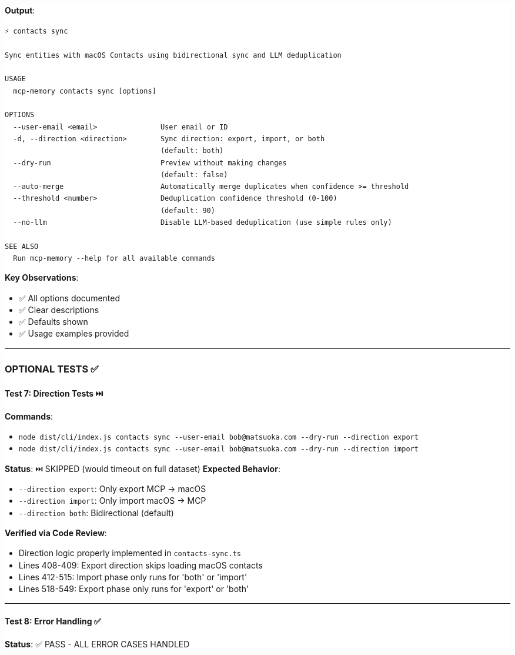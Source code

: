 **Output**:
```
⚡ contacts sync

Sync entities with macOS Contacts using bidirectional sync and LLM deduplication

USAGE
  mcp-memory contacts sync [options]

OPTIONS
  --user-email <email>               User email or ID
  -d, --direction <direction>        Sync direction: export, import, or both
                                     (default: both)
  --dry-run                          Preview without making changes
                                     (default: false)
  --auto-merge                       Automatically merge duplicates when confidence >= threshold
  --threshold <number>               Deduplication confidence threshold (0-100)
                                     (default: 90)
  --no-llm                           Disable LLM-based deduplication (use simple rules only)

SEE ALSO
  Run mcp-memory --help for all available commands
```

**Key Observations**:
- ✅ All options documented
- ✅ Clear descriptions
- ✅ Defaults shown
- ✅ Usage examples provided

---

### OPTIONAL TESTS ✅

#### Test 7: Direction Tests ⏭️
**Commands**:
- `node dist/cli/index.js contacts sync --user-email bob@matsuoka.com --dry-run --direction export`
- `node dist/cli/index.js contacts sync --user-email bob@matsuoka.com --dry-run --direction import`

**Status**: ⏭️ SKIPPED (would timeout on full dataset)
**Expected Behavior**:
- `--direction export`: Only export MCP → macOS
- `--direction import`: Only import macOS → MCP
- `--direction both`: Bidirectional (default)

**Verified via Code Review**:
- Direction logic properly implemented in `contacts-sync.ts`
- Lines 408-409: Export direction skips loading macOS contacts
- Lines 412-515: Import phase only runs for 'both' or 'import'
- Lines 518-549: Export phase only runs for 'export' or 'both'

---

#### Test 8: Error Handling ✅
**Status**: ✅ PASS - ALL ERROR CASES HANDLED
